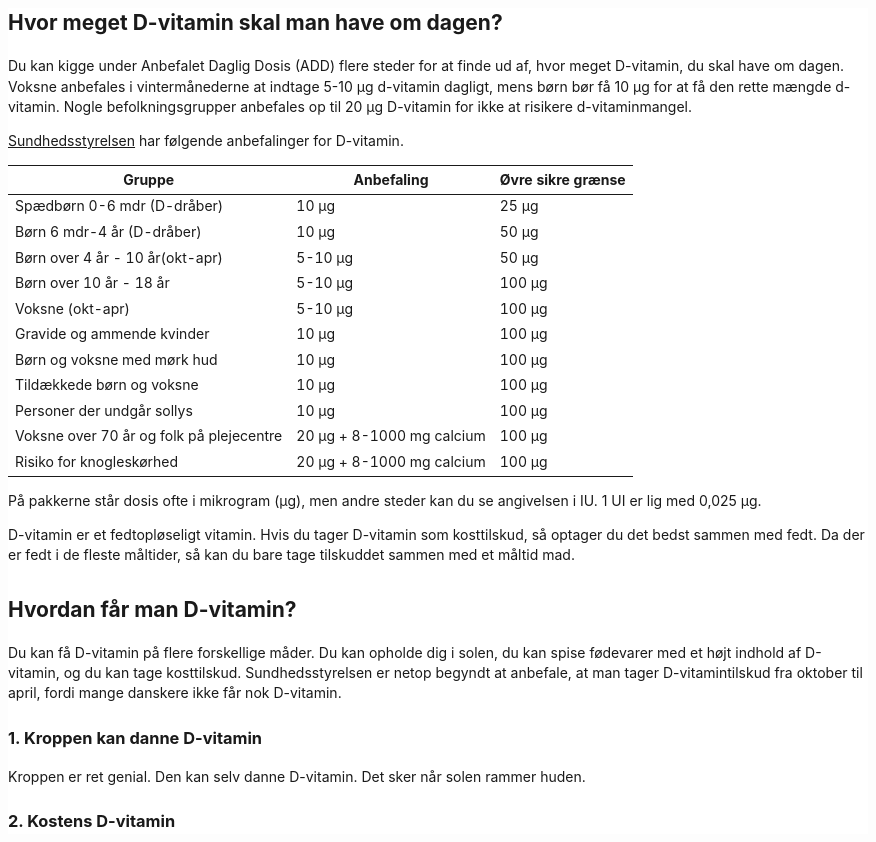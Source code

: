 ## Hvor meget D-vitamin skal man have om dagen?

Du kan kigge under Anbefalet Daglig Dosis (ADD) flere steder for at finde ud af, hvor meget D-vitamin, du skal have om dagen. Voksne anbefales i vintermånederne at indtage 5-10 µg d-vitamin dagligt, mens børn bør få 10 µg for at få den rette mængde d-vitamin. Nogle befolkningsgrupper anbefales op til 20 µg D-vitamin for ikke at risikere d-vitaminmangel.

[Sundhedsstyrelsen](https://www.sst.dk/da/Borger/En-sund-hverdag/Kost/D-vitamin-og-calcium) har følgende anbefalinger for D-vitamin.

| Gruppe | Anbefaling | Øvre sikre grænse |
|-|-|-|
| Spædbørn 0-6 mdr (D-dråber) |  10 µg | 25 µg |
| Børn 6 mdr-4 år (D-dråber) |  10 µg | 50 µg |
| Børn over 4 år - 10 år(okt-apr) | 5-10 µg | 50 µg |
| Børn over 10 år - 18 år | 5-10 µg | 100 µg | 
| Voksne (okt-apr) | 5-10 µg | 100 µg |
| Gravide og ammende kvinder |  10 µg | 100 µg |
| Børn og voksne med mørk hud | 10 µg | 100 µg |
|  Tildækkede børn og voksne | 10 µg | 100 µg |
| Personer der undgår sollys | 10 µg | 100 µg |
| Voksne over 70 år og folk på plejecentre | 20 µg + 8-1000 mg calcium | 100 µg |
| Risiko for knogleskørhed | 20 µg  + 8-1000 mg calcium | 100 µg |

På pakkerne står dosis ofte i mikrogram (µg), men andre steder kan du se angivelsen i IU. 1 UI er lig med 0,025 µg.

D-vitamin er et fedtopløseligt vitamin. Hvis du tager D-vitamin som kosttilskud, så optager du det bedst sammen med fedt. Da der er fedt i de fleste måltider, så kan du bare tage tilskuddet sammen med et måltid mad.

## Hvordan får man D-vitamin?

Du kan få D-vitamin på flere forskellige måder. Du kan opholde dig i solen, du kan spise fødevarer med et højt indhold af D-vitamin, og du kan tage kosttilskud. Sundhedsstyrelsen er netop begyndt at anbefale, at man tager D-vitamintilskud fra oktober til april, fordi mange danskere ikke får nok D-vitamin.

### 1. Kroppen kan danne D-vitamin

Kroppen er ret genial. Den kan selv danne D-vitamin. Det sker når solen rammer huden. 

### 2. Kostens D-vitamin
